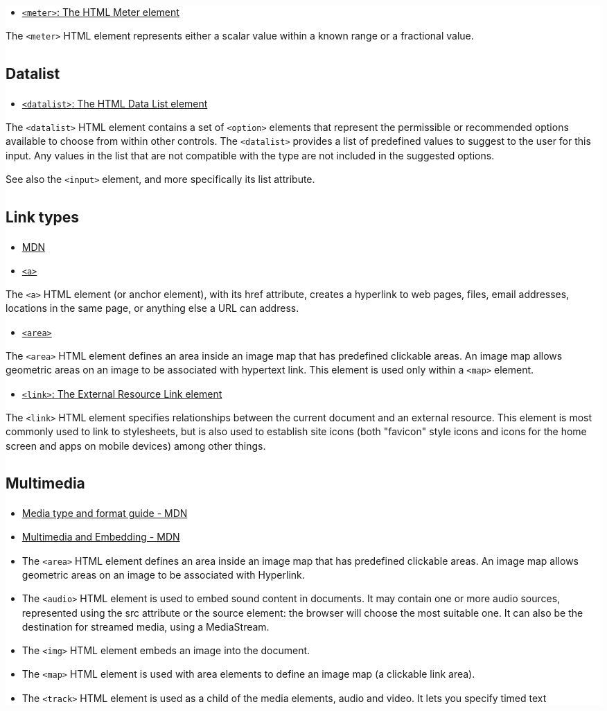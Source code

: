 * [`<meter>`: The HTML Meter element](https://developer.mozilla.org/en-US/docs/Web/HTML/Element/meter)

The `<meter>` HTML element represents either a scalar value within a known range or a fractional value.

## Datalist

* [`<datalist>`: The HTML Data List element](https://developer.mozilla.org/en-US/docs/Web/HTML/Element/datalist)

The `<datalist>` HTML element contains a set of `<option>` elements that represent the permissible or recommended
options available to choose from within other controls. The `<datalist>` provides a list of predefined values to suggest
to the user for this input. Any values in the list that are not compatible with the type are not included in the
suggested options. 

See also the `<input>` element, and more specifically its list attribute.

## Link types

* [MDN](https://developer.mozilla.org/en-US/docs/Web/HTML/Link_types)

* [`<a>`](https://developer.mozilla.org/en-US/docs/Web/HTML/Element/a)

The `<a>` HTML element (or anchor element), with its href attribute, creates a hyperlink to web pages, files, email
addresses, locations in the same page, or anything else a URL can address.

* [`<area>`](https://developer.mozilla.org/en-US/docs/Web/HTML/Element/area)

The `<area>` HTML element defines an area inside an image map that has predefined clickable areas. An image map allows
geometric areas on an image to be associated with hypertext link. This element is used only within a `<map>` element.

* [`<link>`: The External Resource Link element](https://developer.mozilla.org/en-US/docs/Web/HTML/Element/link)

The `<link>` HTML element specifies relationships between the current document and an external resource. This element is
most commonly used to link to stylesheets, but is also used to establish site icons (both "favicon" style icons and
icons for the home screen and apps on mobile devices) among other things.

## Multimedia

* [Media type and format guide - MDN](https://developer.mozilla.org/en-US/docs/Web/Media/Formats)
* [Multimedia and Embedding - MDN](https://developer.mozilla.org/en-US/docs/Learn/HTML/Multimedia_and_embedding)

* The `<area>` HTML element defines an area inside an image map that has predefined clickable areas. An image map allows
  geometric areas on an image to be associated with Hyperlink.
* The `<audio>` HTML element is used to embed sound content in documents. It may contain one or more audio sources,
  represented using the src attribute or the source element: the browser will choose the most suitable one. It can also
  be the destination for streamed media, using a MediaStream.
* The `<img>` HTML element embeds an image into the document.
* The `<map>` HTML element is used with area elements to define an image map (a clickable link area).
* The `<track>` HTML element is used as a child of the media elements, audio and video. It lets you specify timed text